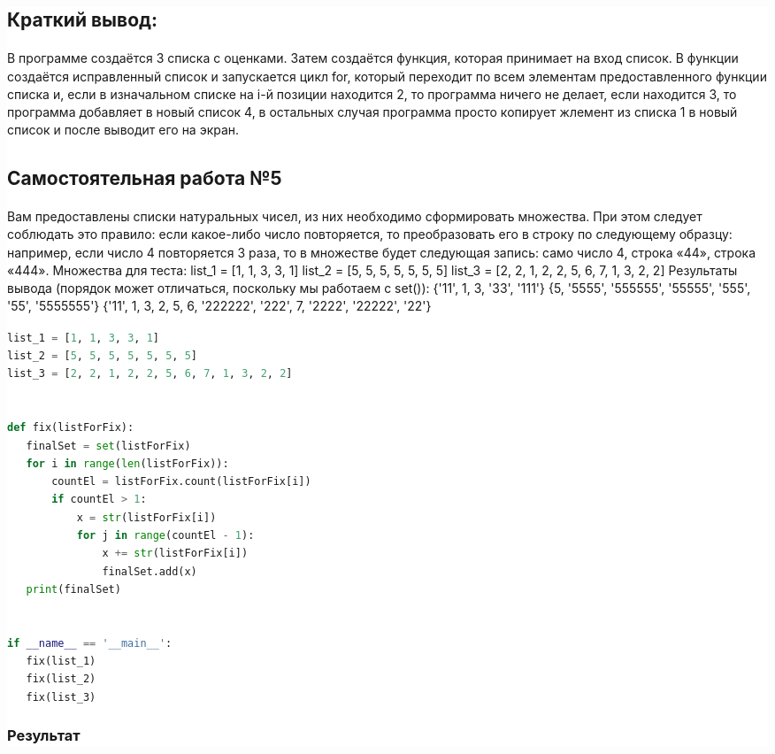 ## Краткий вывод:

В программе создаётся 3 списка с оценками. Затем создаётся функция, которая принимает на вход список. В функции создаётся исправленный список и запускается цикл for, который переходит по всем элементам предоставленного функции списка и, если в изначальном списке на i-й позиции находится 2, то программа ничего не делает, если находится 3, то программа добавляет в новый список 4, в остальных случая программа просто копирует жлемент из списка 1 в новый список и после выводит его на экран.

## Самостоятельная работа №5

  Вам предоставлены списки натуральных чисел, из них необходимо сформировать множества. При этом следует соблюдать это правило: если какое-либо число повторяется, то преобразовать его в строку по следующему образцу: например, если число 4 повторяется 3 раза, то в множестве будет следующая запись: само число 4, строка «44», строка
«444».
Множества для теста:
list_1 = [1, 1, 3, 3, 1]
list_2 = [5, 5, 5, 5, 5, 5, 5]
list_3 = [2, 2, 1, 2, 2, 5, 6, 7, 1, 3, 2, 2]
Результаты вывода (порядок может отличаться, поскольку мы работаем с set()):
{'11', 1, 3, '33', '111'}
{5, '5555', '555555', '55555', '555', '55', '5555555'}
{'11', 1, 3, 2, 5, 6, '222222', '222', 7, '2222', '22222', '22'}


 ```python
list_1 = [1, 1, 3, 3, 1]
list_2 = [5, 5, 5, 5, 5, 5, 5]
list_3 = [2, 2, 1, 2, 2, 5, 6, 7, 1, 3, 2, 2]


def fix(listForFix):
    finalSet = set(listForFix)
    for i in range(len(listForFix)):
        countEl = listForFix.count(listForFix[i])
        if countEl > 1:
            x = str(listForFix[i])
            for j in range(countEl - 1):
                x += str(listForFix[i])
                finalSet.add(x)
    print(finalSet)


if __name__ == '__main__':
    fix(list_1)
    fix(list_2)
    fix(list_3)

```
### Результат
